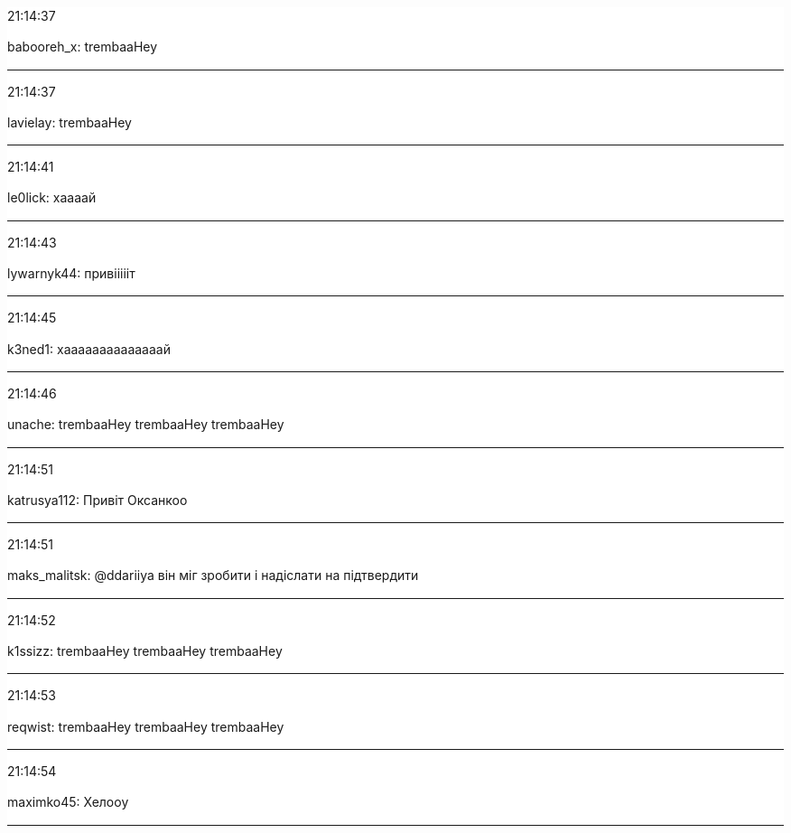 21:14:37

babooreh_x: trembaaHey

---

21:14:37

lavielay: trembaaHey

---

21:14:41

le0lick: хаааай

---

21:14:43

lywarnyk44: привіііііт

---

21:14:45

k3ned1: хаааааааааааааай

---

21:14:46

unache: trembaaHey trembaaHey trembaaHey

---

21:14:51

katrusya112: Привіт Оксанкоо

---

21:14:51

maks_malitsk: @ddariiya  він міг зробити і надіслати на підтвердити

---

21:14:52

k1ssizz: trembaaHey trembaaHey trembaaHey

---

21:14:53

reqwist: trembaaHey trembaaHey trembaaHey

---

21:14:54

maximko45: Хелооу

---